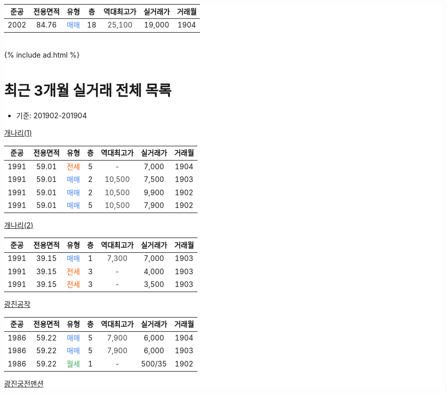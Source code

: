 |준공|전용면적|유형|층|역대최고가|실거래가|거래월|
|:---:|:---:|:---:|:---:|:---:|:---:|:---:|
|2002|84.76|<span style="color:#4285f3">매매</span>|18|<span style="color:#444444">25,100</span>|19,000|1904|


<br>
{% include ad.html %}
<br>

# 최근 3개월 실거래 전체 목록
* 기준: 201902-201904


[개나리(1)](https://search.naver.com/search.naver?query=%EC%A0%84%EB%9D%BC%EB%B6%81%EB%8F%84+%EC%A0%84%EC%A3%BC%EC%8B%9C+%EC%99%84%EC%82%B0%EA%B5%AC+%EC%82%BC%EC%B2%9C%EB%8F%991%EA%B0%80+%EA%B0%9C%EB%82%98%EB%A6%AC%281%29)

|준공|전용면적|유형|층|역대최고가|실거래가|거래월|
|:---:|:---:|:---:|:---:|:---:|:---:|:---:|
|1991|59.01|<span style="color:#ff5a00">전세</span>|5|<span style="color:#444444">-</span>|7,000|1904|
|1991|59.01|<span style="color:#4285f3">매매</span>|2|<span style="color:#444444">10,500</span>|7,500|1903|
|1991|59.01|<span style="color:#4285f3">매매</span>|2|<span style="color:#444444">10,500</span>|9,900|1902|
|1991|59.01|<span style="color:#4285f3">매매</span>|5|<span style="color:#444444">10,500</span>|7,900|1902|

[개나리(2)](https://search.naver.com/search.naver?query=%EC%A0%84%EB%9D%BC%EB%B6%81%EB%8F%84+%EC%A0%84%EC%A3%BC%EC%8B%9C+%EC%99%84%EC%82%B0%EA%B5%AC+%EC%82%BC%EC%B2%9C%EB%8F%991%EA%B0%80+%EA%B0%9C%EB%82%98%EB%A6%AC%282%29)

|준공|전용면적|유형|층|역대최고가|실거래가|거래월|
|:---:|:---:|:---:|:---:|:---:|:---:|:---:|
|1991|39.15|<span style="color:#4285f3">매매</span>|1|<span style="color:#444444">7,300</span>|7,000|1903|
|1991|39.15|<span style="color:#ff5a00">전세</span>|3|<span style="color:#444444">-</span>|4,000|1903|
|1991|39.15|<span style="color:#ff5a00">전세</span>|3|<span style="color:#444444">-</span>|3,500|1903|

[광진공작](https://search.naver.com/search.naver?query=%EC%A0%84%EB%9D%BC%EB%B6%81%EB%8F%84+%EC%A0%84%EC%A3%BC%EC%8B%9C+%EC%99%84%EC%82%B0%EA%B5%AC+%EC%82%BC%EC%B2%9C%EB%8F%991%EA%B0%80+%EA%B4%91%EC%A7%84%EA%B3%B5%EC%9E%91)

|준공|전용면적|유형|층|역대최고가|실거래가|거래월|
|:---:|:---:|:---:|:---:|:---:|:---:|:---:|
|1986|59.22|<span style="color:#4285f3">매매</span>|5|<span style="color:#444444">7,900</span>|6,000|1904|
|1986|59.22|<span style="color:#4285f3">매매</span>|5|<span style="color:#444444">7,900</span>|6,000|1903|
|1986|59.22|<span style="color:#34a853">월세</span>|1|<span style="color:#444444">-</span>|500/35|1902|

[광진궁전맨션](https://search.naver.com/search.naver?query=%EC%A0%84%EB%9D%BC%EB%B6%81%EB%8F%84+%EC%A0%84%EC%A3%BC%EC%8B%9C+%EC%99%84%EC%82%B0%EA%B5%AC+%EC%82%BC%EC%B2%9C%EB%8F%991%EA%B0%80+%EA%B4%91%EC%A7%84%EA%B6%81%EC%A0%84%EB%A7%A8%EC%85%98)
